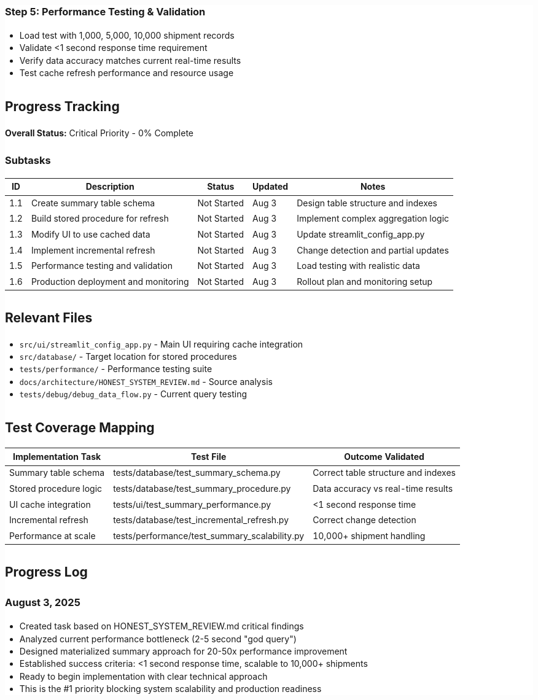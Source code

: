 ### Step 5: Performance Testing & Validation
- Load test with 1,000, 5,000, 10,000 shipment records
- Validate <1 second response time requirement
- Verify data accuracy matches current real-time results
- Test cache refresh performance and resource usage

## Progress Tracking

**Overall Status:** Critical Priority - 0% Complete

### Subtasks
| ID | Description | Status | Updated | Notes |
|----|-------------|--------|---------|-------|
| 1.1 | Create summary table schema | Not Started | Aug 3 | Design table structure and indexes |
| 1.2 | Build stored procedure for refresh | Not Started | Aug 3 | Implement complex aggregation logic |
| 1.3 | Modify UI to use cached data | Not Started | Aug 3 | Update streamlit_config_app.py |
| 1.4 | Implement incremental refresh | Not Started | Aug 3 | Change detection and partial updates |  
| 1.5 | Performance testing and validation | Not Started | Aug 3 | Load testing with realistic data |
| 1.6 | Production deployment and monitoring | Not Started | Aug 3 | Rollout plan and monitoring setup |

## Relevant Files

- `src/ui/streamlit_config_app.py` - Main UI requiring cache integration
- `src/database/` - Target location for stored procedures
- `tests/performance/` - Performance testing suite
- `docs/architecture/HONEST_SYSTEM_REVIEW.md` - Source analysis
- `tests/debug/debug_data_flow.py` - Current query testing

## Test Coverage Mapping

| Implementation Task | Test File | Outcome Validated |
|---------------------|-----------|-------------------|
| Summary table schema | tests/database/test_summary_schema.py | Correct table structure and indexes |
| Stored procedure logic | tests/database/test_summary_procedure.py | Data accuracy vs real-time results |
| UI cache integration | tests/ui/test_summary_performance.py | <1 second response time |
| Incremental refresh | tests/database/test_incremental_refresh.py | Correct change detection |
| Performance at scale | tests/performance/test_summary_scalability.py | 10,000+ shipment handling |

## Progress Log

### August 3, 2025
- Created task based on HONEST_SYSTEM_REVIEW.md critical findings
- Analyzed current performance bottleneck (2-5 second "god query")
- Designed materialized summary approach for 20-50x performance improvement
- Established success criteria: <1 second response time, scalable to 10,000+ shipments
- Ready to begin implementation with clear technical approach
- This is the #1 priority blocking system scalability and production readiness
